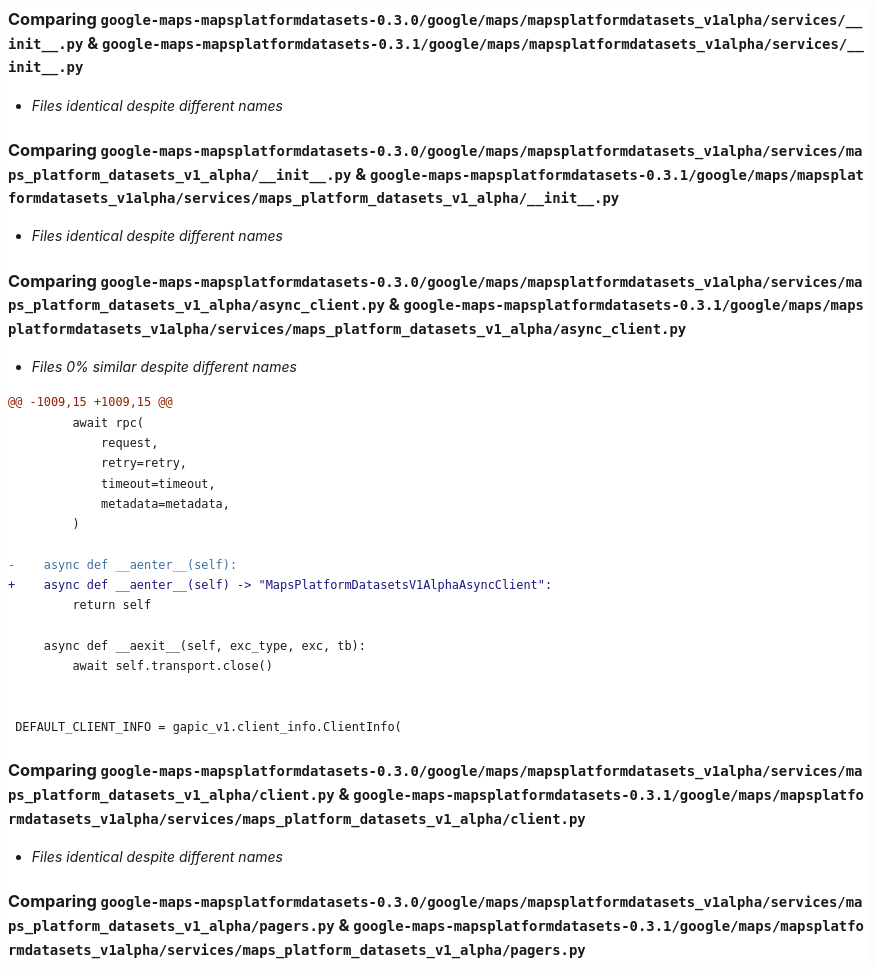 ### Comparing `google-maps-mapsplatformdatasets-0.3.0/google/maps/mapsplatformdatasets_v1alpha/services/__init__.py` & `google-maps-mapsplatformdatasets-0.3.1/google/maps/mapsplatformdatasets_v1alpha/services/__init__.py`

 * *Files identical despite different names*

### Comparing `google-maps-mapsplatformdatasets-0.3.0/google/maps/mapsplatformdatasets_v1alpha/services/maps_platform_datasets_v1_alpha/__init__.py` & `google-maps-mapsplatformdatasets-0.3.1/google/maps/mapsplatformdatasets_v1alpha/services/maps_platform_datasets_v1_alpha/__init__.py`

 * *Files identical despite different names*

### Comparing `google-maps-mapsplatformdatasets-0.3.0/google/maps/mapsplatformdatasets_v1alpha/services/maps_platform_datasets_v1_alpha/async_client.py` & `google-maps-mapsplatformdatasets-0.3.1/google/maps/mapsplatformdatasets_v1alpha/services/maps_platform_datasets_v1_alpha/async_client.py`

 * *Files 0% similar despite different names*

```diff
@@ -1009,15 +1009,15 @@
         await rpc(
             request,
             retry=retry,
             timeout=timeout,
             metadata=metadata,
         )
 
-    async def __aenter__(self):
+    async def __aenter__(self) -> "MapsPlatformDatasetsV1AlphaAsyncClient":
         return self
 
     async def __aexit__(self, exc_type, exc, tb):
         await self.transport.close()
 
 
 DEFAULT_CLIENT_INFO = gapic_v1.client_info.ClientInfo(
```

### Comparing `google-maps-mapsplatformdatasets-0.3.0/google/maps/mapsplatformdatasets_v1alpha/services/maps_platform_datasets_v1_alpha/client.py` & `google-maps-mapsplatformdatasets-0.3.1/google/maps/mapsplatformdatasets_v1alpha/services/maps_platform_datasets_v1_alpha/client.py`

 * *Files identical despite different names*

### Comparing `google-maps-mapsplatformdatasets-0.3.0/google/maps/mapsplatformdatasets_v1alpha/services/maps_platform_datasets_v1_alpha/pagers.py` & `google-maps-mapsplatformdatasets-0.3.1/google/maps/mapsplatformdatasets_v1alpha/services/maps_platform_datasets_v1_alpha/pagers.py`
